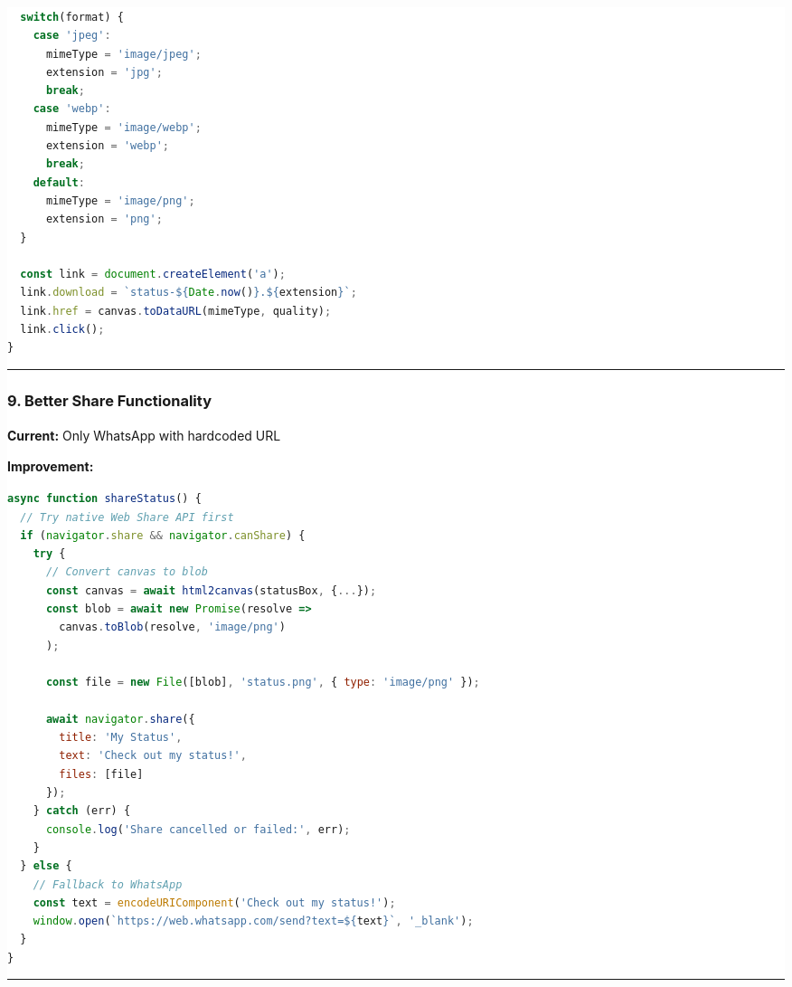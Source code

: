 ```javascript
  switch(format) {
    case 'jpeg':
      mimeType = 'image/jpeg';
      extension = 'jpg';
      break;
    case 'webp':
      mimeType = 'image/webp';
      extension = 'webp';
      break;
    default:
      mimeType = 'image/png';
      extension = 'png';
  }
  
  const link = document.createElement('a');
  link.download = `status-${Date.now()}.${extension}`;
  link.href = canvas.toDataURL(mimeType, quality);
  link.click();
}
```

---

### **9. Better Share Functionality**
**Current:** Only WhatsApp with hardcoded URL

**Improvement:**
```javascript
async function shareStatus() {
  // Try native Web Share API first
  if (navigator.share && navigator.canShare) {
    try {
      // Convert canvas to blob
      const canvas = await html2canvas(statusBox, {...});
      const blob = await new Promise(resolve => 
        canvas.toBlob(resolve, 'image/png')
      );
      
      const file = new File([blob], 'status.png', { type: 'image/png' });
      
      await navigator.share({
        title: 'My Status',
        text: 'Check out my status!',
        files: [file]
      });
    } catch (err) {
      console.log('Share cancelled or failed:', err);
    }
  } else {
    // Fallback to WhatsApp
    const text = encodeURIComponent('Check out my status!');
    window.open(`https://web.whatsapp.com/send?text=${text}`, '_blank');
  }
}
```

---